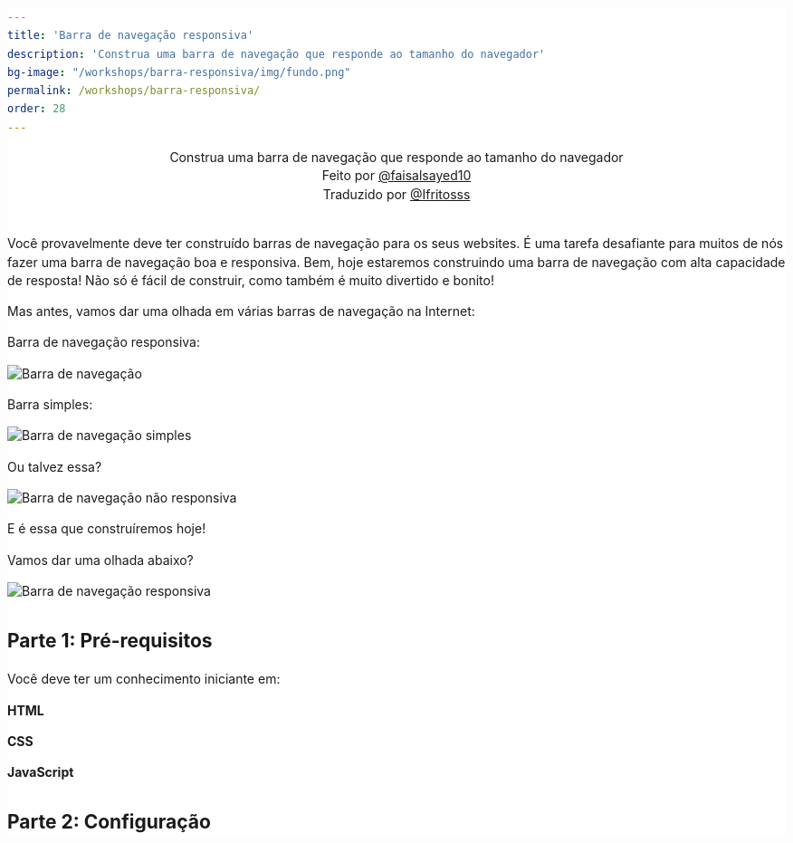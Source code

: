 ```yaml
---
title: 'Barra de navegação responsiva'
description: 'Construa uma barra de navegação que responde ao tamanho do navegador'
bg-image: "/workshops/barra-responsiva/img/fundo.png"
permalink: /workshops/barra-responsiva/
order: 28
---
```


<center>Construa uma barra de navegação que responde ao tamanho do navegador</center>  
<center>Feito por <a href="https://github.com/faisalsayed10" target="_blank">@faisalsayed10</a></center>
<center>Traduzido por <a href="https://github.com/Ifritosss" target="_blank">@Ifritosss</a></center>

<br />

Você provavelmente deve ter construído barras de navegação para os seus websites. É uma tarefa desafiante para muitos de nós fazer uma barra de navegação boa e responsiva. Bem, hoje estaremos construindo uma barra de navegação com alta capacidade de resposta! Não só é fácil de construir, como também é muito divertido e bonito!

Mas antes, vamos dar uma olhada em várias barras de navegação na Internet:

Barra de navegação responsiva:

![Barra de navegação](img/Imagem1.gif)

Barra simples:

![Barra de navegação simples](img/Imagem2.gif)

Ou talvez essa?

![Barra de navegação não responsiva](img/Imagem3.gif)

E é essa que construíremos hoje!

Vamos dar uma olhada abaixo?

![Barra de navegação responsiva](img/Imagem4.gif)


## Parte 1: **Pré-requisitos**

Você deve ter um conhecimento iniciante em:

**HTML**

**CSS**

**JavaScript**

## Parte 2: **Configuração**
